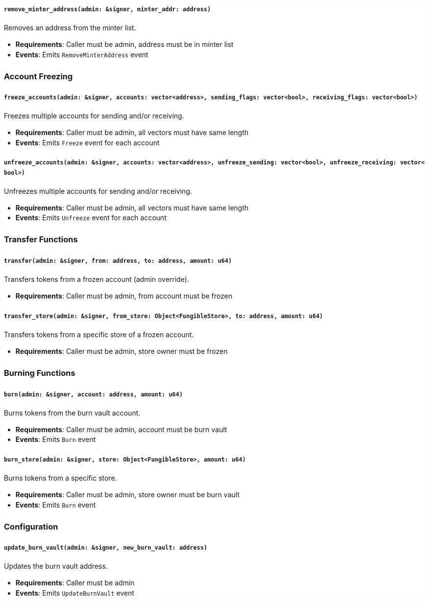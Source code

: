 #### `remove_minter_address(admin: &signer, minter_addr: address)`
Removes an address from the minter list.
- **Requirements**: Caller must be admin, address must be in minter list
- **Events**: Emits `RemoveMinterAddress` event

### Account Freezing

#### `freeze_accounts(admin: &signer, accounts: vector<address>, sending_flags: vector<bool>, receiving_flags: vector<bool>)`
Freezes multiple accounts for sending and/or receiving.
- **Requirements**: Caller must be admin, all vectors must have same length
- **Events**: Emits `Freeze` event for each account

#### `unfreeze_accounts(admin: &signer, accounts: vector<address>, unfreeze_sending: vector<bool>, unfreeze_receiving: vector<bool>)`
Unfreezes multiple accounts for sending and/or receiving.
- **Requirements**: Caller must be admin, all vectors must have same length
- **Events**: Emits `Unfreeze` event for each account

### Transfer Functions

#### `transfer(admin: &signer, from: address, to: address, amount: u64)`
Transfers tokens from a frozen account (admin override).
- **Requirements**: Caller must be admin, from account must be frozen

#### `transfer_store(admin: &signer, from_store: Object<FungibleStore>, to: address, amount: u64)`
Transfers tokens from a specific store of a frozen account.
- **Requirements**: Caller must be admin, store owner must be frozen

### Burning Functions

#### `burn(admin: &signer, account: address, amount: u64)`
Burns tokens from the burn vault account.
- **Requirements**: Caller must be admin, account must be burn vault
- **Events**: Emits `Burn` event

#### `burn_store(admin: &signer, store: Object<FungibleStore>, amount: u64)`
Burns tokens from a specific store.
- **Requirements**: Caller must be admin, store owner must be burn vault
- **Events**: Emits `Burn` event

### Configuration

#### `update_burn_vault(admin: &signer, new_burn_vault: address)`
Updates the burn vault address.
- **Requirements**: Caller must be admin
- **Events**: Emits `UpdateBurnVault` event
